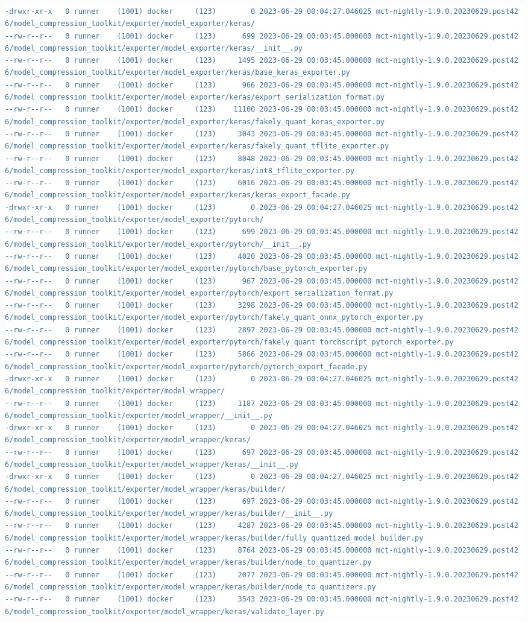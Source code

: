 ```diff
-drwxr-xr-x   0 runner    (1001) docker     (123)        0 2023-06-29 00:04:27.046025 mct-nightly-1.9.0.20230629.post426/model_compression_toolkit/exporter/model_exporter/keras/
--rw-r--r--   0 runner    (1001) docker     (123)      699 2023-06-29 00:03:45.000000 mct-nightly-1.9.0.20230629.post426/model_compression_toolkit/exporter/model_exporter/keras/__init__.py
--rw-r--r--   0 runner    (1001) docker     (123)     1495 2023-06-29 00:03:45.000000 mct-nightly-1.9.0.20230629.post426/model_compression_toolkit/exporter/model_exporter/keras/base_keras_exporter.py
--rw-r--r--   0 runner    (1001) docker     (123)      966 2023-06-29 00:03:45.000000 mct-nightly-1.9.0.20230629.post426/model_compression_toolkit/exporter/model_exporter/keras/export_serialization_format.py
--rw-r--r--   0 runner    (1001) docker     (123)    11100 2023-06-29 00:03:45.000000 mct-nightly-1.9.0.20230629.post426/model_compression_toolkit/exporter/model_exporter/keras/fakely_quant_keras_exporter.py
--rw-r--r--   0 runner    (1001) docker     (123)     3043 2023-06-29 00:03:45.000000 mct-nightly-1.9.0.20230629.post426/model_compression_toolkit/exporter/model_exporter/keras/fakely_quant_tflite_exporter.py
--rw-r--r--   0 runner    (1001) docker     (123)     8048 2023-06-29 00:03:45.000000 mct-nightly-1.9.0.20230629.post426/model_compression_toolkit/exporter/model_exporter/keras/int8_tflite_exporter.py
--rw-r--r--   0 runner    (1001) docker     (123)     6016 2023-06-29 00:03:45.000000 mct-nightly-1.9.0.20230629.post426/model_compression_toolkit/exporter/model_exporter/keras/keras_export_facade.py
-drwxr-xr-x   0 runner    (1001) docker     (123)        0 2023-06-29 00:04:27.046025 mct-nightly-1.9.0.20230629.post426/model_compression_toolkit/exporter/model_exporter/pytorch/
--rw-r--r--   0 runner    (1001) docker     (123)      699 2023-06-29 00:03:45.000000 mct-nightly-1.9.0.20230629.post426/model_compression_toolkit/exporter/model_exporter/pytorch/__init__.py
--rw-r--r--   0 runner    (1001) docker     (123)     4020 2023-06-29 00:03:45.000000 mct-nightly-1.9.0.20230629.post426/model_compression_toolkit/exporter/model_exporter/pytorch/base_pytorch_exporter.py
--rw-r--r--   0 runner    (1001) docker     (123)      967 2023-06-29 00:03:45.000000 mct-nightly-1.9.0.20230629.post426/model_compression_toolkit/exporter/model_exporter/pytorch/export_serialization_format.py
--rw-r--r--   0 runner    (1001) docker     (123)     3298 2023-06-29 00:03:45.000000 mct-nightly-1.9.0.20230629.post426/model_compression_toolkit/exporter/model_exporter/pytorch/fakely_quant_onnx_pytorch_exporter.py
--rw-r--r--   0 runner    (1001) docker     (123)     2897 2023-06-29 00:03:45.000000 mct-nightly-1.9.0.20230629.post426/model_compression_toolkit/exporter/model_exporter/pytorch/fakely_quant_torchscript_pytorch_exporter.py
--rw-r--r--   0 runner    (1001) docker     (123)     5866 2023-06-29 00:03:45.000000 mct-nightly-1.9.0.20230629.post426/model_compression_toolkit/exporter/model_exporter/pytorch/pytorch_export_facade.py
-drwxr-xr-x   0 runner    (1001) docker     (123)        0 2023-06-29 00:04:27.046025 mct-nightly-1.9.0.20230629.post426/model_compression_toolkit/exporter/model_wrapper/
--rw-r--r--   0 runner    (1001) docker     (123)     1187 2023-06-29 00:03:45.000000 mct-nightly-1.9.0.20230629.post426/model_compression_toolkit/exporter/model_wrapper/__init__.py
-drwxr-xr-x   0 runner    (1001) docker     (123)        0 2023-06-29 00:04:27.046025 mct-nightly-1.9.0.20230629.post426/model_compression_toolkit/exporter/model_wrapper/keras/
--rw-r--r--   0 runner    (1001) docker     (123)      697 2023-06-29 00:03:45.000000 mct-nightly-1.9.0.20230629.post426/model_compression_toolkit/exporter/model_wrapper/keras/__init__.py
-drwxr-xr-x   0 runner    (1001) docker     (123)        0 2023-06-29 00:04:27.046025 mct-nightly-1.9.0.20230629.post426/model_compression_toolkit/exporter/model_wrapper/keras/builder/
--rw-r--r--   0 runner    (1001) docker     (123)      697 2023-06-29 00:03:45.000000 mct-nightly-1.9.0.20230629.post426/model_compression_toolkit/exporter/model_wrapper/keras/builder/__init__.py
--rw-r--r--   0 runner    (1001) docker     (123)     4287 2023-06-29 00:03:45.000000 mct-nightly-1.9.0.20230629.post426/model_compression_toolkit/exporter/model_wrapper/keras/builder/fully_quantized_model_builder.py
--rw-r--r--   0 runner    (1001) docker     (123)     8764 2023-06-29 00:03:45.000000 mct-nightly-1.9.0.20230629.post426/model_compression_toolkit/exporter/model_wrapper/keras/builder/node_to_quantizer.py
--rw-r--r--   0 runner    (1001) docker     (123)     2077 2023-06-29 00:03:45.000000 mct-nightly-1.9.0.20230629.post426/model_compression_toolkit/exporter/model_wrapper/keras/builder/node_to_quantizers.py
--rw-r--r--   0 runner    (1001) docker     (123)     3543 2023-06-29 00:03:45.000000 mct-nightly-1.9.0.20230629.post426/model_compression_toolkit/exporter/model_wrapper/keras/validate_layer.py
```
